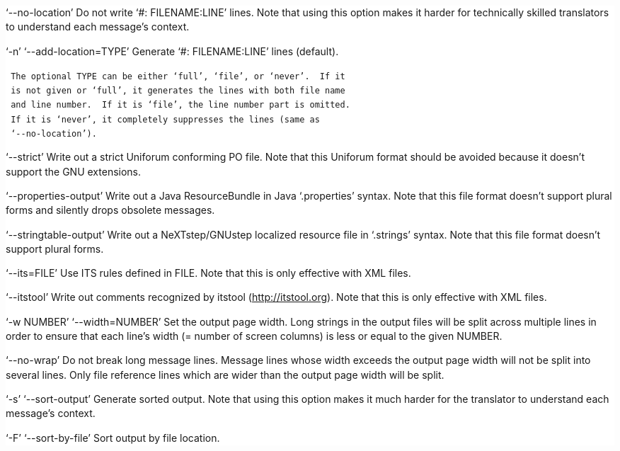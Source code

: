 ‘--no-location’
     Do not write ‘#: FILENAME:LINE’ lines.  Note that using this option
     makes it harder for technically skilled translators to understand
     each message’s context.

‘-n’
‘--add-location=TYPE’
     Generate ‘#: FILENAME:LINE’ lines (default).

     The optional TYPE can be either ‘full’, ‘file’, or ‘never’.  If it
     is not given or ‘full’, it generates the lines with both file name
     and line number.  If it is ‘file’, the line number part is omitted.
     If it is ‘never’, it completely suppresses the lines (same as
     ‘--no-location’).

‘--strict’
     Write out a strict Uniforum conforming PO file.  Note that this
     Uniforum format should be avoided because it doesn’t support the
     GNU extensions.

‘--properties-output’
     Write out a Java ResourceBundle in Java ‘.properties’ syntax.  Note
     that this file format doesn’t support plural forms and silently
     drops obsolete messages.

‘--stringtable-output’
     Write out a NeXTstep/GNUstep localized resource file in ‘.strings’
     syntax.  Note that this file format doesn’t support plural forms.

‘--its=FILE’
     Use ITS rules defined in FILE.  Note that this is only effective
     with XML files.

‘--itstool’
     Write out comments recognized by itstool (<http://itstool.org>).
     Note that this is only effective with XML files.

‘-w NUMBER’
‘--width=NUMBER’
     Set the output page width.  Long strings in the output files will
     be split across multiple lines in order to ensure that each line’s
     width (= number of screen columns) is less or equal to the given
     NUMBER.

‘--no-wrap’
     Do not break long message lines.  Message lines whose width exceeds
     the output page width will not be split into several lines.  Only
     file reference lines which are wider than the output page width
     will be split.

‘-s’
‘--sort-output’
     Generate sorted output.  Note that using this option makes it much
     harder for the translator to understand each message’s context.

‘-F’
‘--sort-by-file’
     Sort output by file location.
